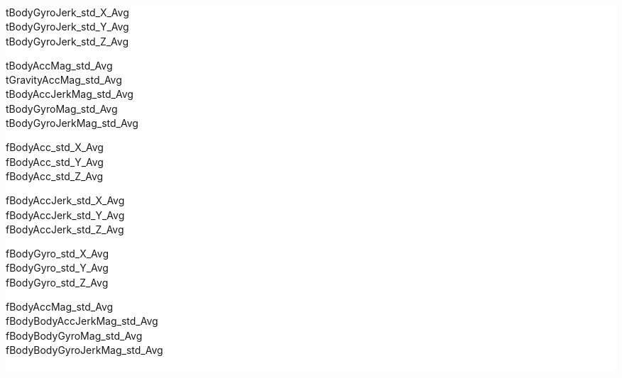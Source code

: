 tBodyGyroJerk_std_X_Avg    
tBodyGyroJerk_std_Y_Avg<br /> 
tBodyGyroJerk_std_Z_Avg<br />  

tBodyAccMag_std_Avg  
tGravityAccMag_std_Avg  
tBodyAccJerkMag_std_Avg<br />
tBodyGyroMag_std_Avg    
tBodyGyroJerkMag_std_Avg<br />  

fBodyAcc_std_X_Avg       
fBodyAcc_std_Y_Avg    
fBodyAcc_std_Z_Avg<br />    

fBodyAccJerk_std_X_Avg<br /> 
fBodyAccJerk_std_Y_Avg    
fBodyAccJerk_std_Z_Avg<br /> 

fBodyGyro_std_X_Avg     
fBodyGyro_std_Y_Avg    
fBodyGyro_std_Z_Avg<br />    

fBodyAccMag_std_Avg<br /> 
fBodyBodyAccJerkMag_std_Avg  
fBodyBodyGyroMag_std_Avg    
fBodyBodyGyroJerkMag_std_Avg<br /><br />
